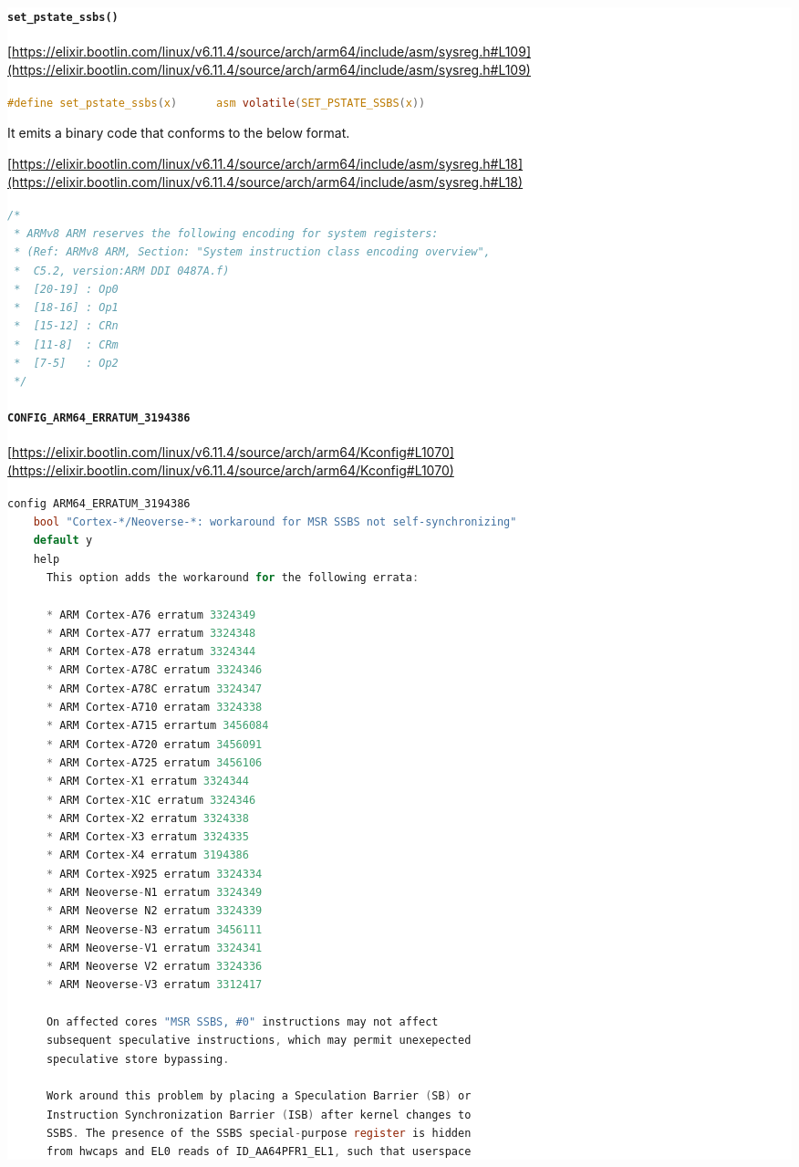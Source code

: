 #### `set_pstate_ssbs()`

[https://elixir.bootlin.com/linux/v6.11.4/source/arch/arm64/include/asm/sysreg.h#L109](https://elixir.bootlin.com/linux/v6.11.4/source/arch/arm64/include/asm/sysreg.h#L109)
```c
#define set_pstate_ssbs(x)		asm volatile(SET_PSTATE_SSBS(x))
```

It emits a binary code that conforms to the below format.

[https://elixir.bootlin.com/linux/v6.11.4/source/arch/arm64/include/asm/sysreg.h#L18](https://elixir.bootlin.com/linux/v6.11.4/source/arch/arm64/include/asm/sysreg.h#L18)
```c
/*
 * ARMv8 ARM reserves the following encoding for system registers:
 * (Ref: ARMv8 ARM, Section: "System instruction class encoding overview",
 *  C5.2, version:ARM DDI 0487A.f)
 *	[20-19] : Op0
 *	[18-16] : Op1
 *	[15-12] : CRn
 *	[11-8]  : CRm
 *	[7-5]   : Op2
 */
```

#### `CONFIG_ARM64_ERRATUM_3194386`

[https://elixir.bootlin.com/linux/v6.11.4/source/arch/arm64/Kconfig#L1070](https://elixir.bootlin.com/linux/v6.11.4/source/arch/arm64/Kconfig#L1070)
```c
config ARM64_ERRATUM_3194386
	bool "Cortex-*/Neoverse-*: workaround for MSR SSBS not self-synchronizing"
	default y
	help
	  This option adds the workaround for the following errata:

	  * ARM Cortex-A76 erratum 3324349
	  * ARM Cortex-A77 erratum 3324348
	  * ARM Cortex-A78 erratum 3324344
	  * ARM Cortex-A78C erratum 3324346
	  * ARM Cortex-A78C erratum 3324347
	  * ARM Cortex-A710 erratam 3324338
	  * ARM Cortex-A715 errartum 3456084
	  * ARM Cortex-A720 erratum 3456091
	  * ARM Cortex-A725 erratum 3456106
	  * ARM Cortex-X1 erratum 3324344
	  * ARM Cortex-X1C erratum 3324346
	  * ARM Cortex-X2 erratum 3324338
	  * ARM Cortex-X3 erratum 3324335
	  * ARM Cortex-X4 erratum 3194386
	  * ARM Cortex-X925 erratum 3324334
	  * ARM Neoverse-N1 erratum 3324349
	  * ARM Neoverse N2 erratum 3324339
	  * ARM Neoverse-N3 erratum 3456111
	  * ARM Neoverse-V1 erratum 3324341
	  * ARM Neoverse V2 erratum 3324336
	  * ARM Neoverse-V3 erratum 3312417

	  On affected cores "MSR SSBS, #0" instructions may not affect
	  subsequent speculative instructions, which may permit unexepected
	  speculative store bypassing.

	  Work around this problem by placing a Speculation Barrier (SB) or
	  Instruction Synchronization Barrier (ISB) after kernel changes to
	  SSBS. The presence of the SSBS special-purpose register is hidden
	  from hwcaps and EL0 reads of ID_AA64PFR1_EL1, such that userspace
```